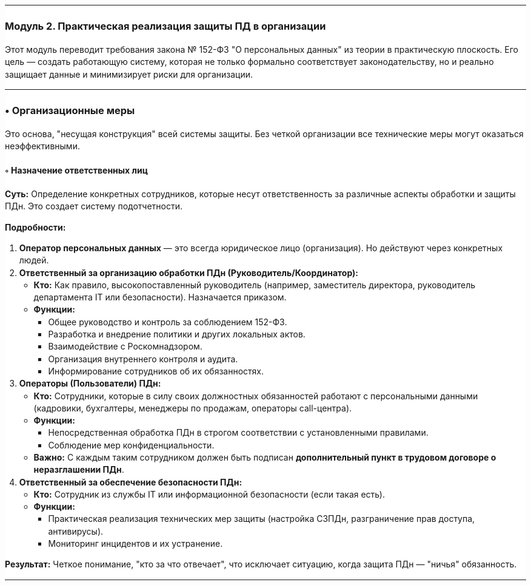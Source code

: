 
---

### **Модуль 2. Практическая реализация защиты ПД в организации**

Этот модуль переводит требования закона № 152-ФЗ "О персональных данных" из теории в практическую плоскость. Его цель — создать работающую систему, которая не только формально соответствует законодательству, но и реально защищает данные и минимизирует риски для организации.

---

### **• Организационные меры**

Это основа, "несущая конструкция" всей системы защиты. Без четкой организации все технические меры могут оказаться неэффективными.

#### **◦ Назначение ответственных лиц**

**Суть:** Определение конкретных сотрудников, которые несут ответственность за различные аспекты обработки и защиты ПДн. Это создает систему подотчетности.

**Подробности:**

1.  **Оператор персональных данных** — это всегда юридическое лицо (организация). Но действуют через конкретных людей.
2.  **Ответственный за организацию обработки ПДн (Руководитель/Координатор):**
    *   **Кто:** Как правило, высокопоставленный руководитель (например, заместитель директора, руководитель департамента IT или безопасности). Назначается приказом.
    *   **Функции:**
        *   Общее руководство и контроль за соблюдением 152-ФЗ.
        *   Разработка и внедрение политики и других локальных актов.
        *   Взаимодействие с Роскомнадзором.
        *   Организация внутреннего контроля и аудита.
        *   Информирование сотрудников об их обязанностях.
3.  **Операторы (Пользователи) ПДн:**
    *   **Кто:** Сотрудники, которые в силу своих должностных обязанностей работают с персональными данными (кадровики, бухгалтеры, менеджеры по продажам, операторы call-центра).
    *   **Функции:**
        *   Непосредственная обработка ПДн в строгом соответствии с установленными правилами.
        *   Соблюдение мер конфиденциальности.
    *   **Важно:** С каждым таким сотрудником должен быть подписан **дополнительный пункт в трудовом договоре о неразглашении ПДн**.
4.  **Ответственный за обеспечение безопасности ПДн:**
    *   **Кто:** Сотрудник из службы IT или информационной безопасности (если такая есть).
    *   **Функции:**
        *   Практическая реализация технических мер защиты (настройка СЗПДн, разграничение прав доступа, антивирусы).
        *   Мониторинг инцидентов и их устранение.

**Результат:** Четкое понимание, "кто за что отвечает", что исключает ситуацию, когда защита ПДн — "ничья" обязанность.

---
